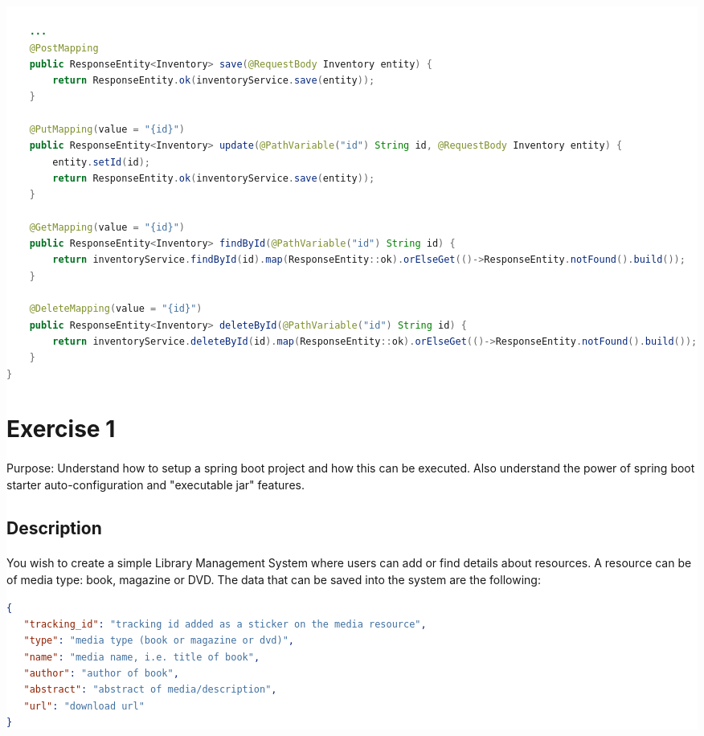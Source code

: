 
```java

    ...
    @PostMapping
    public ResponseEntity<Inventory> save(@RequestBody Inventory entity) {
        return ResponseEntity.ok(inventoryService.save(entity));
    }

    @PutMapping(value = "{id}")
    public ResponseEntity<Inventory> update(@PathVariable("id") String id, @RequestBody Inventory entity) {
        entity.setId(id);
        return ResponseEntity.ok(inventoryService.save(entity));
    }

    @GetMapping(value = "{id}")
    public ResponseEntity<Inventory> findById(@PathVariable("id") String id) {
        return inventoryService.findById(id).map(ResponseEntity::ok).orElseGet(()->ResponseEntity.notFound().build());
    }

    @DeleteMapping(value = "{id}")
    public ResponseEntity<Inventory> deleteById(@PathVariable("id") String id) {
        return inventoryService.deleteById(id).map(ResponseEntity::ok).orElseGet(()->ResponseEntity.notFound().build());
    }
}
```

# Exercise 1

Purpose: Understand how to setup a spring boot project and how this can be executed. Also understand the power of spring boot starter auto-configuration  and "executable jar" features.



## Description

You wish to create a simple Library Management System where users can add or find details about resources.  A resource can be of media type: book, magazine or DVD. The data that can be saved into the system are the following:

```json
{
   "tracking_id": "tracking id added as a sticker on the media resource",
   "type": "media type (book or magazine or dvd)",
   "name": "media name, i.e. title of book",
   "author": "author of book",
   "abstract": "abstract of media/description",
   "url": "download url"
}
```
